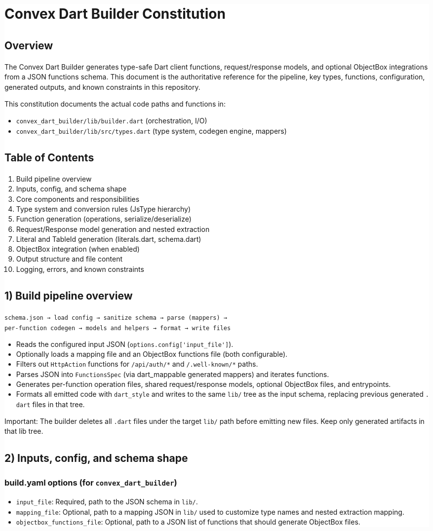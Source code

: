 # Convex Dart Builder Constitution

## Overview

The Convex Dart Builder generates type-safe Dart client functions, request/response models, and optional ObjectBox integrations from a JSON functions schema. This document is the authoritative reference for the pipeline, key types, functions, configuration, generated outputs, and known constraints in this repository.

This constitution documents the actual code paths and functions in:

- `convex_dart_builder/lib/builder.dart` (orchestration, I/O)
- `convex_dart_builder/lib/src/types.dart` (type system, codegen engine, mappers)

## Table of Contents

1. Build pipeline overview
2. Inputs, config, and schema shape
3. Core components and responsibilities
4. Type system and conversion rules (JsType hierarchy)
5. Function generation (operations, serialize/deserialize)
6. Request/Response model generation and nested extraction
7. Literal and TableId generation (literals.dart, schema.dart)
8. ObjectBox integration (when enabled)
9. Output structure and file content
10. Logging, errors, and known constraints

## 1) Build pipeline overview

```
schema.json → load config → sanitize schema → parse (mappers) →
per-function codegen → models and helpers → format → write files
```

- Reads the configured input JSON (`options.config['input_file']`).
- Optionally loads a mapping file and an ObjectBox functions file (both configurable).
- Filters out `HttpAction` functions for `/api/auth/*` and `/.well-known/*` paths.
- Parses JSON into `FunctionsSpec` (via dart_mappable generated mappers) and iterates functions.
- Generates per-function operation files, shared request/response models, optional ObjectBox files, and entrypoints.
- Formats all emitted code with `dart_style` and writes to the same `lib/` tree as the input schema, replacing previous generated `.dart` files in that tree.

Important: The builder deletes all `.dart` files under the target `lib/` path before emitting new files. Keep only generated artifacts in that lib tree.

## 2) Inputs, config, and schema shape

### build.yaml options (for `convex_dart_builder`)

- `input_file`: Required, path to the JSON schema in `lib/`.
- `mapping_file`: Optional, path to a mapping JSON in `lib/` used to customize type names and nested extraction mapping.
- `objectbox_functions_file`: Optional, path to a JSON list of functions that should generate ObjectBox files.
